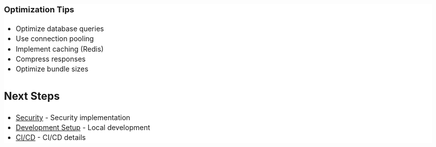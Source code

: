 ### Optimization Tips

- Optimize database queries
- Use connection pooling
- Implement caching (Redis)
- Compress responses
- Optimize bundle sizes

## Next Steps

- [Security](./security.md) - Security implementation
- [Development Setup](../development/setup.md) - Local development
- [CI/CD](../development/ci-cd.md) - CI/CD details

